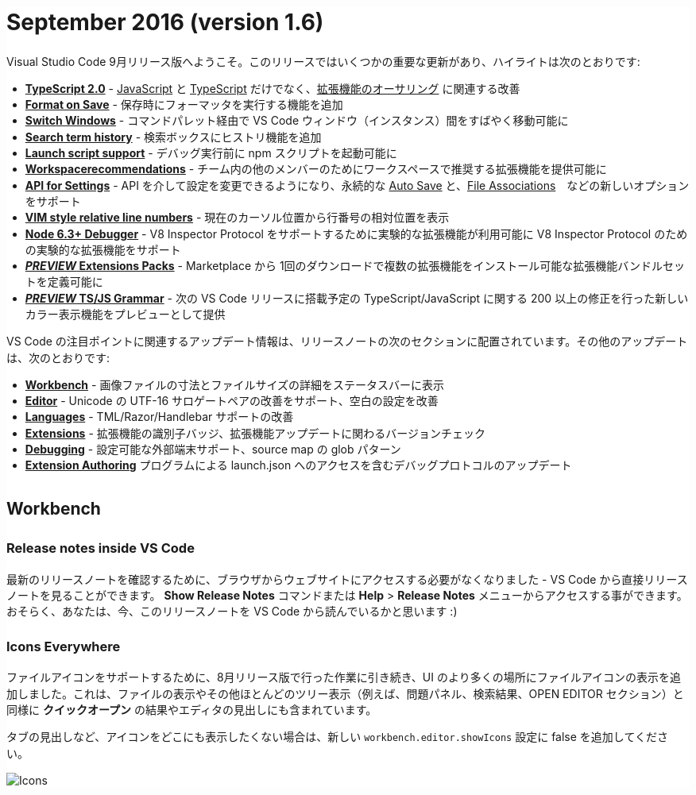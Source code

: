 # September 2016 (version 1.6)

Visual Studio Code 9月リリース版へようこそ。このリリースではいくつかの重要な更新があり、ハイライトは次のとおりです:

* **[TypeScript 2.0](#typescript-20)** - [JavaScript](#javascript) と [TypeScript](#typescript) だけでなく、[拡張機能のオーサリング](#extension-authoring) に関連する改善
* **[Format on Save](#format-on-save)**  - 保存時にフォーマッタを実行する機能を追加
* **[Switch Windows](#switch-between-running-windows)** - コマンドパレット経由で VS Code ウィンドウ（インスタンス）間をすばやく移動可能に
* **[Search term history](#search-term-history)** - 検索ボックスにヒストリ機能を追加
* **[Launch script support](#launch-configuration-supports-npm-and-other-tools)**  - デバッグ実行前に npm スクリプトを起動可能に
* **[Workspacerecommendations](#workspace-extension-recommendations)** - チーム内の他のメンバーのためにワークスペースで推奨する拡張機能を提供可能に
* **[API for Settings](#new-apis)** - API を介して設定を変更できるようになり、永続的な [Auto Save](#auto-save-menu-item) と、[File Associations](#file-associations-configuration)　などの新しいオプションをサポート
* **[VIM style relative line numbers](#improvements-to-linenumber-and-whitespace-settings)** - 現在のカーソル位置から行番号の相対位置を表示
* **[Node 6.3+ Debugger](#experimental-nodejs-v63-debugger)** - V8 Inspector Protocol をサポートするために実験的な拡張機能が利用可能に
V8 Inspector Protocol のための実験的な拡張機能をサポート
* **[*PREVIEW*  Extensions Packs](#preview-extension-packs)** - Marketplace から 1回のダウンロードで複数の拡張機能をインストール可能な拡張機能バンドルセットを定義可能に
* **[*PREVIEW*  TS/JS Grammar](#preview-typescriptjavascript-grammar)** - 次の VS Code リリースに搭載予定の TypeScript/JavaScript に関する 200 以上の修正を行った新しいカラー表示機能をプレビューとして提供

VS Code の注目ポイントに関連するアップデート情報は、リリースノートの次のセクションに配置されています。その他のアップデートは、次のとおりです:

* **[Workbench](#workbench)** - 画像ファイルの寸法とファイルサイズの詳細をステータスバーに表示
* **[Editor](#editor)** - Unicode の UTF-16 サロゲートペアの改善をサポート、空白の設定を改善
* **[Languages](#languages)** - TML/Razor/Handlebar サポートの改善
* **[Extensions](#extensions)** - 拡張機能の識別子バッジ、拡張機能アップデートに関わるバージョンチェック
* **[Debugging](#debugging)** - 設定可能な外部端末サポート、source map の glob パターン
* **[Extension Authoring](#extension-authoring)** プログラムによる launch.json へのアクセスを含むデバッグプロトコルのアップデート

## Workbench

### Release notes inside VS Code

最新のリリースノートを確認するために、ブラウザからウェブサイトにアクセスする必要がなくなりました - VS Code から直接リリースノートを見ることができます。 **Show Release Notes** コマンドまたは **Help** > **Release Notes** メニューからアクセスする事ができます。
おそらく、あなたは、今、このリリースノートを VS Code から読んでいるかと思います :)

### Icons Everywhere

ファイルアイコンをサポートするために、8月リリース版で行った作業に引き続き、UI のより多くの場所にファイルアイコンの表示を追加しました。これは、ファイルの表示やその他ほとんどのツリー表示（例えば、問題パネル、検索結果、OPEN EDITOR セクション）と同様に **クイックオープン** の結果やエディタの見出しにも含まれています。

タブの見出しなど、アイコンをどこにも表示したくない場合は、新しい `workbench.editor.showIcons` 設定に false を追加してください。

![Icons](https://code.visualstudio.com/images/1_6_icons.png)
